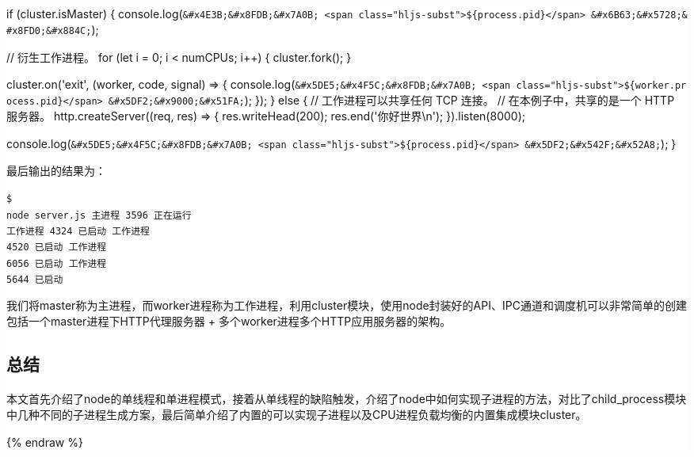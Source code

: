 <span class="hljs-keyword">if</span> (cluster.isMaster) {
  <span class="hljs-built_in">console</span>.log(<span class="hljs-string">`&#x4E3B;&#x8FDB;&#x7A0B; <span class="hljs-subst">${process.pid}</span> &#x6B63;&#x5728;&#x8FD0;&#x884C;`</span>);

  <span class="hljs-comment">// &#x884D;&#x751F;&#x5DE5;&#x4F5C;&#x8FDB;&#x7A0B;&#x3002;</span>
  <span class="hljs-keyword">for</span> (<span class="hljs-keyword">let</span> i = <span class="hljs-number">0</span>; i &lt; numCPUs; i++) {
    cluster.fork();
  }

  cluster.on(<span class="hljs-string">&apos;exit&apos;</span>, <span class="hljs-function">(<span class="hljs-params">worker, code, signal</span>) =&gt;</span> {
    <span class="hljs-built_in">console</span>.log(<span class="hljs-string">`&#x5DE5;&#x4F5C;&#x8FDB;&#x7A0B; <span class="hljs-subst">${worker.process.pid}</span> &#x5DF2;&#x9000;&#x51FA;`</span>);
  });
} <span class="hljs-keyword">else</span> {
  <span class="hljs-comment">// &#x5DE5;&#x4F5C;&#x8FDB;&#x7A0B;&#x53EF;&#x4EE5;&#x5171;&#x4EAB;&#x4EFB;&#x4F55; TCP &#x8FDE;&#x63A5;&#x3002;</span>
  <span class="hljs-comment">// &#x5728;&#x672C;&#x4F8B;&#x5B50;&#x4E2D;&#xFF0C;&#x5171;&#x4EAB;&#x7684;&#x662F;&#x4E00;&#x4E2A; HTTP &#x670D;&#x52A1;&#x5668;&#x3002;</span>
  http.createServer(<span class="hljs-function">(<span class="hljs-params">req, res</span>) =&gt;</span> {
    res.writeHead(<span class="hljs-number">200</span>);
    res.end(<span class="hljs-string">&apos;&#x4F60;&#x597D;&#x4E16;&#x754C;\n&apos;</span>);
  }).listen(<span class="hljs-number">8000</span>);

  <span class="hljs-built_in">console</span>.log(<span class="hljs-string">`&#x5DE5;&#x4F5C;&#x8FDB;&#x7A0B; <span class="hljs-subst">${process.pid}</span> &#x5DF2;&#x542F;&#x52A8;`</span>);
}
</code></pre><p>&#x6700;&#x540E;&#x8F93;&#x51FA;&#x7684;&#x7ED3;&#x679C;&#x4E3A;&#xFF1A;</p><div class="widget-codetool" style="display:none"><div class="widget-codetool--inner"><span class="selectCode code-tool" data-toggle="tooltip" data-placement="top" title="" data-original-title="&#x5168;&#x9009;"></span> <span type="button" class="copyCode code-tool" data-toggle="tooltip" data-placement="top" data-clipboard-text="$ node server.js
&#x4E3B;&#x8FDB;&#x7A0B; 3596 &#x6B63;&#x5728;&#x8FD0;&#x884C;
&#x5DE5;&#x4F5C;&#x8FDB;&#x7A0B; 4324 &#x5DF2;&#x542F;&#x52A8;
&#x5DE5;&#x4F5C;&#x8FDB;&#x7A0B; 4520 &#x5DF2;&#x542F;&#x52A8;
&#x5DE5;&#x4F5C;&#x8FDB;&#x7A0B; 6056 &#x5DF2;&#x542F;&#x52A8;
&#x5DE5;&#x4F5C;&#x8FDB;&#x7A0B; 5644 &#x5DF2;&#x542F;&#x52A8;
" title="" data-original-title="&#x590D;&#x5236;"></span> <span type="button" class="saveToNote code-tool" data-toggle="tooltip" data-placement="top" title="" data-original-title="&#x653E;&#x8FDB;&#x7B14;&#x8BB0;"></span></div></div><pre class="hljs lsl"><code>$ node server.js
&#x4E3B;&#x8FDB;&#x7A0B; <span class="hljs-number">3596</span> &#x6B63;&#x5728;&#x8FD0;&#x884C;
&#x5DE5;&#x4F5C;&#x8FDB;&#x7A0B; <span class="hljs-number">4324</span> &#x5DF2;&#x542F;&#x52A8;
&#x5DE5;&#x4F5C;&#x8FDB;&#x7A0B; <span class="hljs-number">4520</span> &#x5DF2;&#x542F;&#x52A8;
&#x5DE5;&#x4F5C;&#x8FDB;&#x7A0B; <span class="hljs-number">6056</span> &#x5DF2;&#x542F;&#x52A8;
&#x5DE5;&#x4F5C;&#x8FDB;&#x7A0B; <span class="hljs-number">5644</span> &#x5DF2;&#x542F;&#x52A8;
</code></pre><p>&#x6211;&#x4EEC;&#x5C06;master&#x79F0;&#x4E3A;&#x4E3B;&#x8FDB;&#x7A0B;&#xFF0C;&#x800C;worker&#x8FDB;&#x7A0B;&#x79F0;&#x4E3A;&#x5DE5;&#x4F5C;&#x8FDB;&#x7A0B;&#xFF0C;&#x5229;&#x7528;cluster&#x6A21;&#x5757;&#xFF0C;&#x4F7F;&#x7528;node&#x5C01;&#x88C5;&#x597D;&#x7684;API&#x3001;IPC&#x901A;&#x9053;&#x548C;&#x8C03;&#x5EA6;&#x673A;&#x53EF;&#x4EE5;&#x975E;&#x5E38;&#x7B80;&#x5355;&#x7684;&#x521B;&#x5EFA;&#x5305;&#x62EC;&#x4E00;&#x4E2A;master&#x8FDB;&#x7A0B;&#x4E0B;HTTP&#x4EE3;&#x7406;&#x670D;&#x52A1;&#x5668; + &#x591A;&#x4E2A;worker&#x8FDB;&#x7A0B;&#x591A;&#x4E2A;HTTP&#x5E94;&#x7528;&#x670D;&#x52A1;&#x5668;&#x7684;&#x67B6;&#x6784;&#x3002;</p><h2 id="articleHeader8">&#x603B;&#x7ED3;</h2><p>&#x672C;&#x6587;&#x9996;&#x5148;&#x4ECB;&#x7ECD;&#x4E86;node&#x7684;&#x5355;&#x7EBF;&#x7A0B;&#x548C;&#x5355;&#x8FDB;&#x7A0B;&#x6A21;&#x5F0F;&#xFF0C;&#x63A5;&#x7740;&#x4ECE;&#x5355;&#x7EBF;&#x7A0B;&#x7684;&#x7F3A;&#x9677;&#x89E6;&#x53D1;&#xFF0C;&#x4ECB;&#x7ECD;&#x4E86;node&#x4E2D;&#x5982;&#x4F55;&#x5B9E;&#x73B0;&#x5B50;&#x8FDB;&#x7A0B;&#x7684;&#x65B9;&#x6CD5;&#xFF0C;&#x5BF9;&#x6BD4;&#x4E86;child_process&#x6A21;&#x5757;&#x4E2D;&#x51E0;&#x79CD;&#x4E0D;&#x540C;&#x7684;&#x5B50;&#x8FDB;&#x7A0B;&#x751F;&#x6210;&#x65B9;&#x6848;&#xFF0C;&#x6700;&#x540E;&#x7B80;&#x5355;&#x4ECB;&#x7ECD;&#x4E86;&#x5185;&#x7F6E;&#x7684;&#x53EF;&#x4EE5;&#x5B9E;&#x73B0;&#x5B50;&#x8FDB;&#x7A0B;&#x4EE5;&#x53CA;CPU&#x8FDB;&#x7A0B;&#x8D1F;&#x8F7D;&#x5747;&#x8861;&#x7684;&#x5185;&#x7F6E;&#x96C6;&#x6210;&#x6A21;&#x5757;cluster&#x3002;</p>
{% endraw %}

